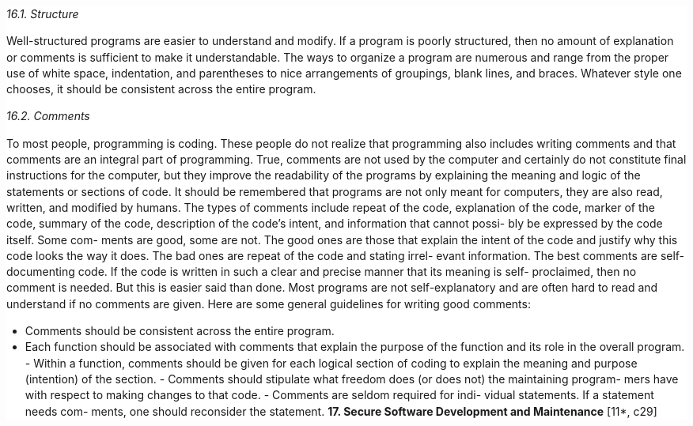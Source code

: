 _16.1. Structure_

Well-structured programs are easier to understand
and modify. If a program is poorly structured, then
no amount of explanation or comments is sufficient
to make it understandable. The ways to organize a
program are numerous and range from the proper
use of white space, indentation, and parentheses to
nice arrangements of groupings, blank lines, and
braces. Whatever style one chooses, it should be
consistent across the entire program.

_16.2. Comments_

To most people, programming is coding. These
people do not realize that programming also
includes writing comments and that comments are
an integral part of programming. True, comments
are not used by the computer and certainly do not
constitute final instructions for the computer, but
they improve the readability of the programs by
explaining the meaning and logic of the statements
or sections of code. It should be remembered that
programs are not only meant for computers, they
are also read, written, and modified by humans.
The types of comments include repeat of the
code, explanation of the code, marker of the
code, summary of the code, description of the
code’s intent, and information that cannot possi-
bly be expressed by the code itself. Some com-
ments are good, some are not. The good ones
are those that explain the intent of the code and
justify why this code looks the way it does. The
bad ones are repeat of the code and stating irrel-
evant information. The best comments are self-
documenting code. If the code is written in such a
clear and precise manner that its meaning is self-
proclaimed, then no comment is needed. But this
is easier said than done. Most programs are not
self-explanatory and are often hard to read and
understand if no comments are given.
Here are some general guidelines for writing
good comments:

- Comments should be consistent across the
    entire program.
- Each function should be associated with
    comments that explain the purpose of the
    function and its role in the overall program.
       - Within a function, comments should be
          given for each logical section of coding to
          explain the meaning and purpose (intention)
          of the section.
       - Comments should stipulate what freedom
          does (or does not) the maintaining program-
          mers have with respect to making changes to
          that code.
       - Comments are seldom required for indi-
          vidual statements. If a statement needs com-
          ments, one should reconsider the statement.
**17. Secure Software Development and
Maintenance**
[11*, c29]
